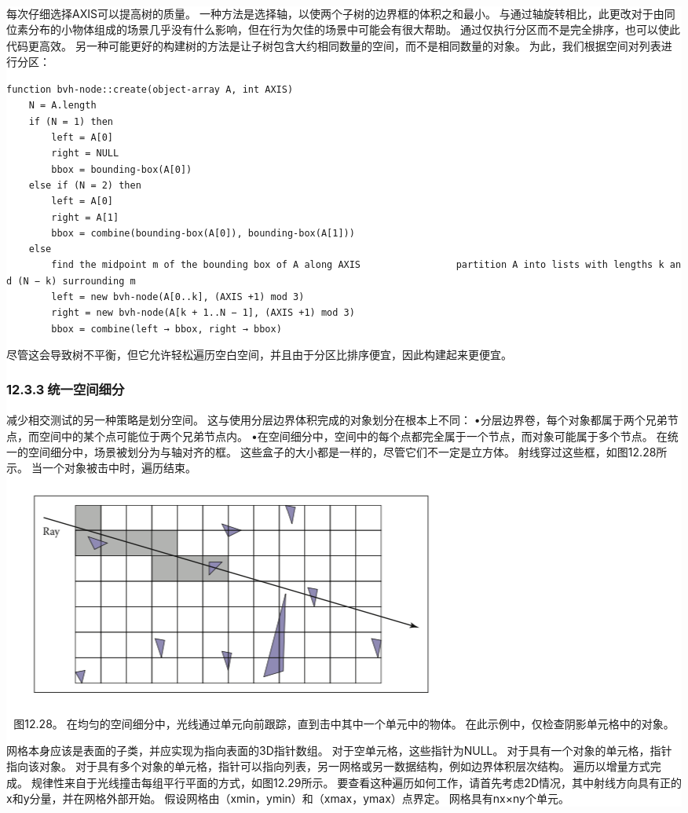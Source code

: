 每次仔细选择AXIS可以提高树的质量。 一种方法是选择轴，以使两个子树的边界框的体积之和最小。 与通过轴旋转相比，此更改对于由同位素分布的小物体组成的场景几乎没有什么影响，但在行为欠佳的场景中可能会有很大帮助。 通过仅执行分区而不是完全排序，也可以使此代码更高效。
另一种可能更好的构建树的方法是让子树包含大约相同数量的空间，而不是相同数量的对象。 为此，我们根据空间对列表进行分区：

```
function bvh-node::create(object-array A, int AXIS)
	N = A.length
	if (N = 1) then
		left = A[0]
		right = NULL
		bbox = bounding-box(A[0])
	else if (N = 2) then
		left = A[0]
		right = A[1]
		bbox = combine(bounding-box(A[0]), bounding-box(A[1]))
	else
		find the midpoint m of the bounding box of A along AXIS 				partition A into lists with lengths k and (N − k) surrounding m 
		left = new bvh-node(A[0..k], (AXIS +1) mod 3)
		right = new bvh-node(A[k + 1..N − 1], (AXIS +1) mod 3) 
		bbox = combine(left → bbox, right → bbox)
```

尽管这会导致树不平衡，但它允许轻松遍历空白空间，并且由于分区比排序便宜，因此构建起来更便宜。

### 12.3.3 统一空间细分

减少相交测试的另一种策略是划分空间。 这与使用分层边界体积完成的对象划分在根本上不同：
•分层边界卷，每个对象都属于两个兄弟节点，而空间中的某个点可能位于两个兄弟节点内。
•在空间细分中，空间中的每个点都完全属于一个节点，而对象可能属于多个节点。
在统一的空间细分中，场景被划分为与轴对齐的框。 这些盒子的大小都是一样的，尽管它们不一定是立方体。 射线穿过这些框，如图12.28所示。 当一个对象被击中时，遍历结束。

![image-20200512143047303](image-20200512143047303.png)

<center>图12.28。 在均匀的空间细分中，光线通过单元向前跟踪，直到击中其中一个单元中的物体。 在此示例中，仅检查阴影单元格中的对象。</center>

网格本身应该是表面的子类，并应实现为指向表面的3D指针数组。 对于空单元格，这些指针为NULL。 对于具有一个对象的单元格，指针指向该对象。 对于具有多个对象的单元格，指针可以指向列表，另一网格或另一数据结构，例如边界体积层次结构。
遍历以增量方式完成。 规律性来自于光线撞击每组平行平面的方式，如图12.29所示。 要查看这种遍历如何工作，请首先考虑2D情况，其中射线方向具有正的x和y分量，并在网格外部开始。 假设网格由（xmin，ymin）和（xmax，ymax）点界定。 网格具有nx×ny个单元。
